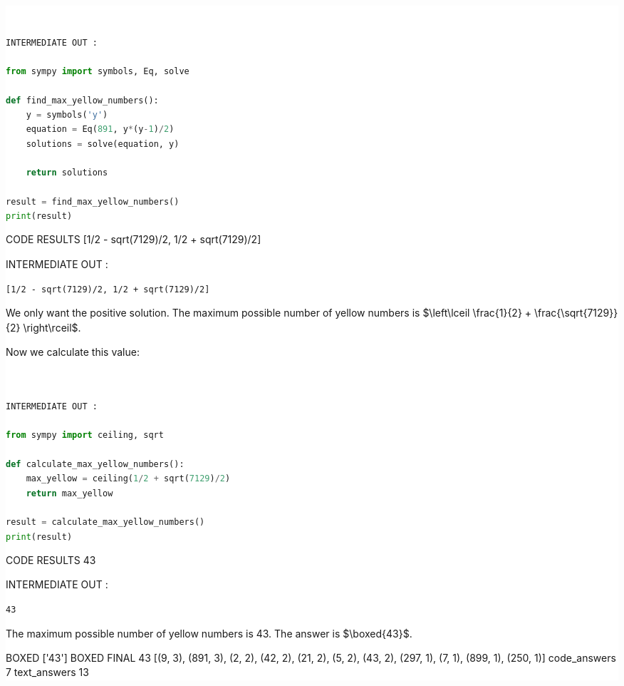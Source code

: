 ```python


INTERMEDIATE OUT :

from sympy import symbols, Eq, solve

def find_max_yellow_numbers():
    y = symbols('y')
    equation = Eq(891, y*(y-1)/2)
    solutions = solve(equation, y)

    return solutions

result = find_max_yellow_numbers()
print(result)
```

CODE RESULTS [1/2 - sqrt(7129)/2, 1/2 + sqrt(7129)/2]

INTERMEDIATE OUT :
```output
[1/2 - sqrt(7129)/2, 1/2 + sqrt(7129)/2]
```
We only want the positive solution. The maximum possible number of yellow numbers is $\left\lceil \frac{1}{2} + \frac{\sqrt{7129}}{2} \right\rceil$.

Now we calculate this value:

```python


INTERMEDIATE OUT :

from sympy import ceiling, sqrt

def calculate_max_yellow_numbers():
    max_yellow = ceiling(1/2 + sqrt(7129)/2)
    return max_yellow

result = calculate_max_yellow_numbers()
print(result)
```

CODE RESULTS 43

INTERMEDIATE OUT :
```output
43
```

The maximum possible number of yellow numbers is 43. The answer is $\boxed{43}$.

BOXED ['43']
BOXED FINAL 43
[(9, 3), (891, 3), (2, 2), (42, 2), (21, 2), (5, 2), (43, 2), (297, 1), (7, 1), (899, 1), (250, 1)]
code_answers 7 text_answers 13
